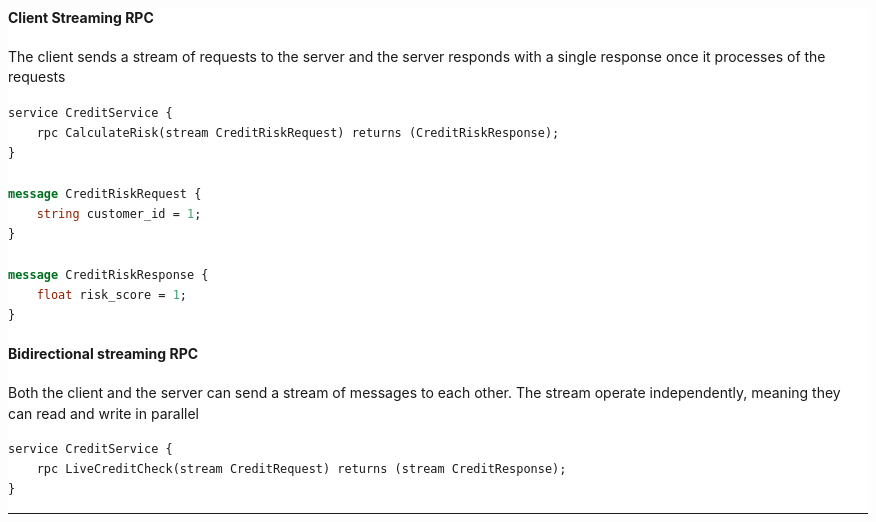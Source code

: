 #### Client Streaming RPC 

The client sends a stream of requests to the server and the server responds with a single response once it processes of the requests 

```protobuf
service CreditService {
    rpc CalculateRisk(stream CreditRiskRequest) returns (CreditRiskResponse);
}

message CreditRiskRequest {
    string customer_id = 1;
}

message CreditRiskResponse {
    float risk_score = 1;
}
```


#### Bidirectional streaming RPC 

Both the client and the server can send a stream of messages to each other. The stream operate independently, meaning they can read and write in parallel 

```protobuf
service CreditService {
    rpc LiveCreditCheck(stream CreditRequest) returns (stream CreditResponse);
}
```
---

